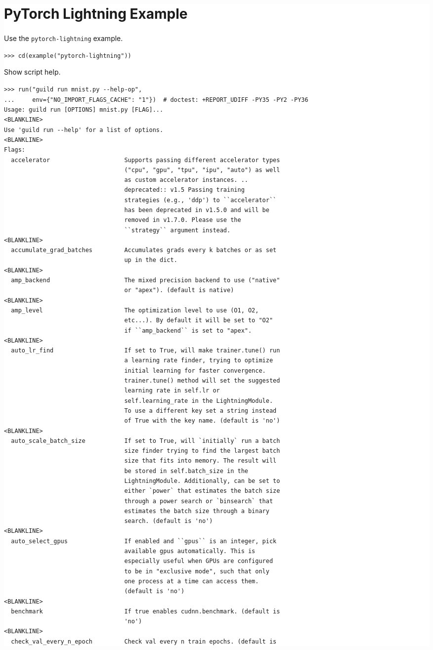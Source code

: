 # PyTorch Lightning Example

Use the `pytorch-lightning` example.

    >>> cd(example("pytorch-lightning"))

Show script help.

    >>> run("guild run mnist.py --help-op",
    ...     env={"NO_IMPORT_FLAGS_CACHE": "1"})  # doctest: +REPORT_UDIFF -PY35 -PY2 -PY36
    Usage: guild run [OPTIONS] mnist.py [FLAG]...
    <BLANKLINE>
    Use 'guild run --help' for a list of options.
    <BLANKLINE>
    Flags:
      accelerator                     Supports passing different accelerator types
                                      ("cpu", "gpu", "tpu", "ipu", "auto") as well
                                      as custom accelerator instances. ..
                                      deprecated:: v1.5 Passing training
                                      strategies (e.g., 'ddp') to ``accelerator``
                                      has been deprecated in v1.5.0 and will be
                                      removed in v1.7.0. Please use the
                                      ``strategy`` argument instead.
    <BLANKLINE>
      accumulate_grad_batches         Accumulates grads every k batches or as set
                                      up in the dict.
    <BLANKLINE>
      amp_backend                     The mixed precision backend to use ("native"
                                      or "apex"). (default is native)
    <BLANKLINE>
      amp_level                       The optimization level to use (O1, O2,
                                      etc...). By default it will be set to "O2"
                                      if ``amp_backend`` is set to "apex".
    <BLANKLINE>
      auto_lr_find                    If set to True, will make trainer.tune() run
                                      a learning rate finder, trying to optimize
                                      initial learning for faster convergence.
                                      trainer.tune() method will set the suggested
                                      learning rate in self.lr or
                                      self.learning_rate in the LightningModule.
                                      To use a different key set a string instead
                                      of True with the key name. (default is 'no')
    <BLANKLINE>
      auto_scale_batch_size           If set to True, will `initially` run a batch
                                      size finder trying to find the largest batch
                                      size that fits into memory. The result will
                                      be stored in self.batch_size in the
                                      LightningModule. Additionally, can be set to
                                      either `power` that estimates the batch size
                                      through a power search or `binsearch` that
                                      estimates the batch size through a binary
                                      search. (default is 'no')
    <BLANKLINE>
      auto_select_gpus                If enabled and ``gpus`` is an integer, pick
                                      available gpus automatically. This is
                                      especially useful when GPUs are configured
                                      to be in "exclusive mode", such that only
                                      one process at a time can access them.
                                      (default is 'no')
    <BLANKLINE>
      benchmark                       If true enables cudnn.benchmark. (default is
                                      'no')
    <BLANKLINE>
      check_val_every_n_epoch         Check val every n train epochs. (default is
